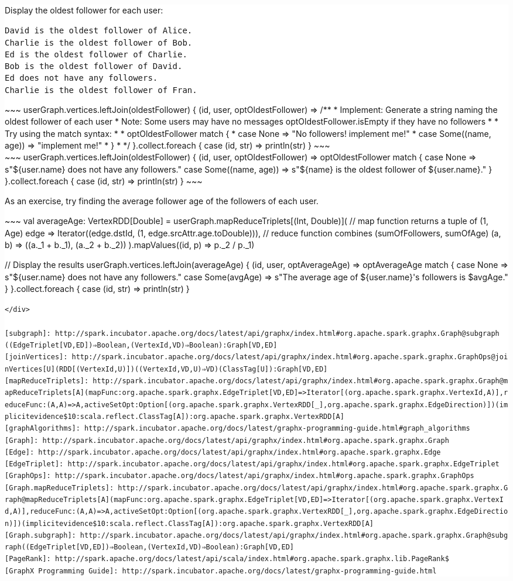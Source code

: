 Display the oldest follower for each user:

<pre class="prettyprint lang-bsh">
David is the oldest follower of Alice.
Charlie is the oldest follower of Bob.
Ed is the oldest follower of Charlie.
Bob is the oldest follower of David.
Ed does not have any followers.
Charlie is the oldest follower of Fran.
</pre>

<div class="codetabs">
<div data-lang="scala" markdown="1" data-editable="true">
~~~
userGraph.vertices.leftJoin(oldestFollower) { (id, user, optOldestFollower) =>
  /**
   * Implement: Generate a string naming the oldest follower of each user
   * Note: Some users may have no messages optOldestFollower.isEmpty if they have no followers
   *
   * Try using the match syntax:
   *
   *  optOldestFollower match {
   *    case None => "No followers! implement me!"
   *    case Some((name, age)) => "implement me!"
   *  }
   *
   */
}.collect.foreach {
  case (id, str) => println(str)
}
~~~
<div class="solution" markdown="1">
~~~
userGraph.vertices.leftJoin(oldestFollower) { (id, user, optOldestFollower) =>
  optOldestFollower match {
    case None => s"${user.name} does not have any followers."
    case Some((name, age)) => s"${name} is the oldest follower of ${user.name}."
  }
}.collect.foreach { case (id, str) => println(str) }
~~~
</div>
</div>
</div>


As an exercise, try finding the average follower age of the followers of each user.

<div class="codetabs">
<div data-lang="scala" markdown="1">
<div class="solution" markdown="1">
~~~
val averageAge: VertexRDD[Double] = userGraph.mapReduceTriplets[(Int, Double)](
  // map function returns a tuple of (1, Age)
  edge => Iterator((edge.dstId, (1, edge.srcAttr.age.toDouble))),
  // reduce function combines (sumOfFollowers, sumOfAge)
  (a, b) => ((a._1 + b._1), (a._2 + b._2))
  ).mapValues((id, p) => p._2 / p._1)

// Display the results
userGraph.vertices.leftJoin(averageAge) { (id, user, optAverageAge) =>
  optAverageAge match {
    case None => s"${user.name} does not have any followers."
    case Some(avgAge) => s"The average age of ${user.name}\'s followers is $avgAge."
  }
}.collect.foreach { case (id, str) => println(str) }
~~~
</div>

[subgraph]: http://spark.incubator.apache.org/docs/latest/api/graphx/index.html#org.apache.spark.graphx.Graph@subgraph((EdgeTriplet[VD,ED])⇒Boolean,(VertexId,VD)⇒Boolean):Graph[VD,ED]
[joinVertices]: http://spark.incubator.apache.org/docs/latest/api/graphx/index.html#org.apache.spark.graphx.GraphOps@joinVertices[U](RDD[(VertexId,U)])((VertexId,VD,U)⇒VD)(ClassTag[U]):Graph[VD,ED]
[mapReduceTriplets]: http://spark.incubator.apache.org/docs/latest/api/graphx/index.html#org.apache.spark.graphx.Graph@mapReduceTriplets[A](mapFunc:org.apache.spark.graphx.EdgeTriplet[VD,ED]=>Iterator[(org.apache.spark.graphx.VertexId,A)],reduceFunc:(A,A)=>A,activeSetOpt:Option[(org.apache.spark.graphx.VertexRDD[_],org.apache.spark.graphx.EdgeDirection)])(implicitevidence$10:scala.reflect.ClassTag[A]):org.apache.spark.graphx.VertexRDD[A]
[graphAlgorithms]: http://spark.incubator.apache.org/docs/latest/graphx-programming-guide.html#graph_algorithms
[Graph]: http://spark.incubator.apache.org/docs/latest/api/graphx/index.html#org.apache.spark.graphx.Graph
[Edge]: http://spark.incubator.apache.org/docs/latest/api/graphx/index.html#org.apache.spark.graphx.Edge
[EdgeTriplet]: http://spark.incubator.apache.org/docs/latest/api/graphx/index.html#org.apache.spark.graphx.EdgeTriplet
[GraphOps]: http://spark.incubator.apache.org/docs/latest/api/graphx/index.html#org.apache.spark.graphx.GraphOps
[Graph.mapReduceTriplets]: http://spark.incubator.apache.org/docs/latest/api/graphx/index.html#org.apache.spark.graphx.Graph@mapReduceTriplets[A](mapFunc:org.apache.spark.graphx.EdgeTriplet[VD,ED]=>Iterator[(org.apache.spark.graphx.VertexId,A)],reduceFunc:(A,A)=>A,activeSetOpt:Option[(org.apache.spark.graphx.VertexRDD[_],org.apache.spark.graphx.EdgeDirection)])(implicitevidence$10:scala.reflect.ClassTag[A]):org.apache.spark.graphx.VertexRDD[A]
[Graph.subgraph]: http://spark.incubator.apache.org/docs/latest/api/graphx/index.html#org.apache.spark.graphx.Graph@subgraph((EdgeTriplet[VD,ED])⇒Boolean,(VertexId,VD)⇒Boolean):Graph[VD,ED]
[PageRank]: http://spark.apache.org/docs/latest/api/scala/index.html#org.apache.spark.graphx.lib.PageRank$
[GraphX Programming Guide]: http://spark.incubator.apache.org/docs/latest/graphx-programming-guide.html